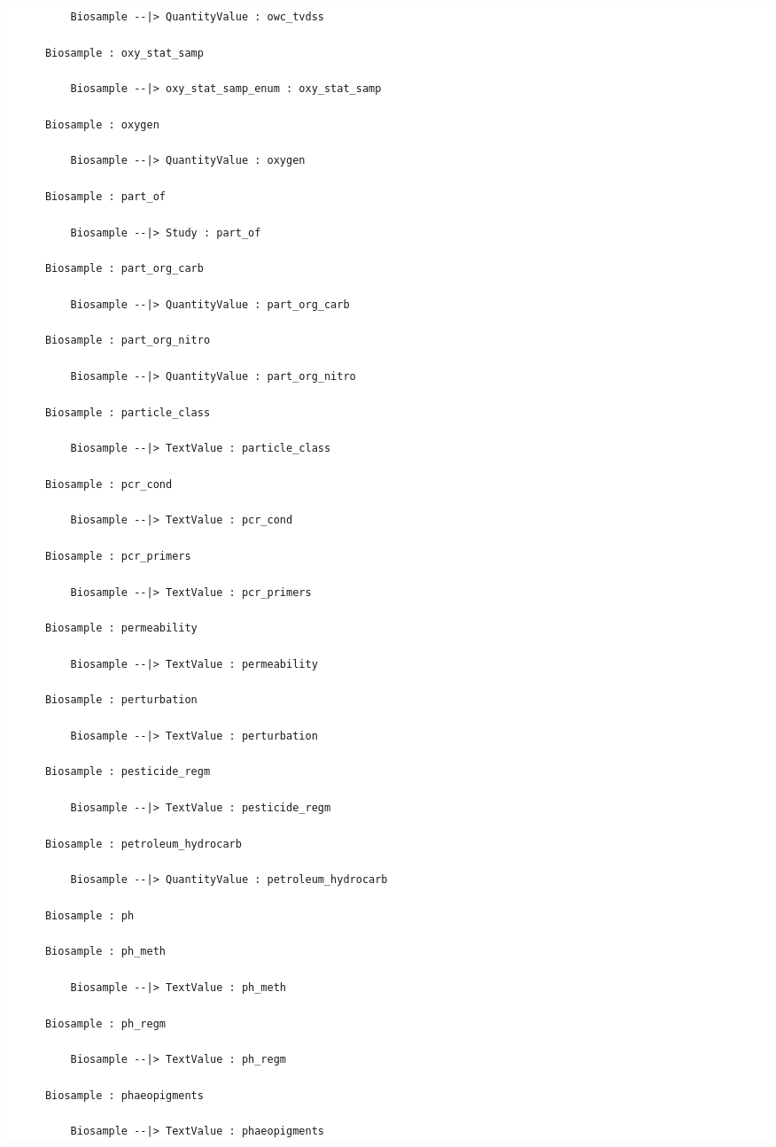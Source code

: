 ```mermaid
          Biosample --|> QuantityValue : owc_tvdss
        
      Biosample : oxy_stat_samp
        
          Biosample --|> oxy_stat_samp_enum : oxy_stat_samp
        
      Biosample : oxygen
        
          Biosample --|> QuantityValue : oxygen
        
      Biosample : part_of
        
          Biosample --|> Study : part_of
        
      Biosample : part_org_carb
        
          Biosample --|> QuantityValue : part_org_carb
        
      Biosample : part_org_nitro
        
          Biosample --|> QuantityValue : part_org_nitro
        
      Biosample : particle_class
        
          Biosample --|> TextValue : particle_class
        
      Biosample : pcr_cond
        
          Biosample --|> TextValue : pcr_cond
        
      Biosample : pcr_primers
        
          Biosample --|> TextValue : pcr_primers
        
      Biosample : permeability
        
          Biosample --|> TextValue : permeability
        
      Biosample : perturbation
        
          Biosample --|> TextValue : perturbation
        
      Biosample : pesticide_regm
        
          Biosample --|> TextValue : pesticide_regm
        
      Biosample : petroleum_hydrocarb
        
          Biosample --|> QuantityValue : petroleum_hydrocarb
        
      Biosample : ph
        
      Biosample : ph_meth
        
          Biosample --|> TextValue : ph_meth
        
      Biosample : ph_regm
        
          Biosample --|> TextValue : ph_regm
        
      Biosample : phaeopigments
        
          Biosample --|> TextValue : phaeopigments
```